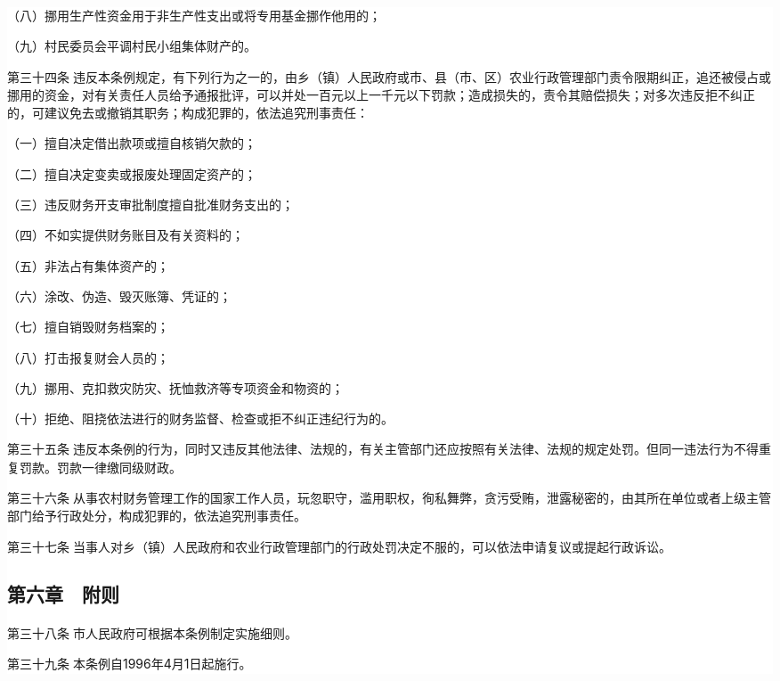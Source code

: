 （八）挪用生产性资金用于非生产性支出或将专用基金挪作他用的；

（九）村民委员会平调村民小组集体财产的。

第三十四条 违反本条例规定，有下列行为之一的，由乡（镇）人民政府或市、县（市、区）农业行政管理部门责令限期纠正，追还被侵占或挪用的资金，对有关责任人员给予通报批评，可以并处一百元以上一千元以下罚款；造成损失的，责令其赔偿损失；对多次违反拒不纠正的，可建议免去或撤销其职务；构成犯罪的，依法追究刑事责任：

（一）擅自决定借出款项或擅自核销欠款的；

（二）擅自决定变卖或报废处理固定资产的；

（三）违反财务开支审批制度擅自批准财务支出的；

（四）不如实提供财务账目及有关资料的；

（五）非法占有集体资产的；

（六）涂改、伪造、毁灭账簿、凭证的；

（七）擅自销毁财务档案的；

（八）打击报复财会人员的；

（九）挪用、克扣救灾防灾、抚恤救济等专项资金和物资的；

（十）拒绝、阻挠依法进行的财务监督、检查或拒不纠正违纪行为的。

第三十五条 违反本条例的行为，同时又违反其他法律、法规的，有关主管部门还应按照有关法律、法规的规定处罚。但同一违法行为不得重复罚款。罚款一律缴同级财政。

第三十六条 从事农村财务管理工作的国家工作人员，玩忽职守，滥用职权，徇私舞弊，贪污受贿，泄露秘密的，由其所在单位或者上级主管部门给予行政处分，构成犯罪的，依法追究刑事责任。

第三十七条 当事人对乡（镇）人民政府和农业行政管理部门的行政处罚决定不服的，可以依法申请复议或提起行政诉讼。

## 第六章　附则

第三十八条 市人民政府可根据本条例制定实施细则。

第三十九条 本条例自1996年4月1日起施行。